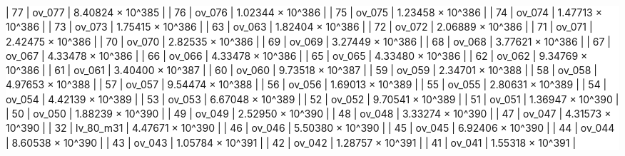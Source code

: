 | 77 | ov_077 | 8.40824 × 10^385 |
| 76 | ov_076 | 1.02344 × 10^386 |
| 75 | ov_075 | 1.23458 × 10^386 |
| 74 | ov_074 | 1.47713 × 10^386 |
| 73 | ov_073 | 1.75415 × 10^386 |
| 63 | ov_063 | 1.82404 × 10^386 |
| 72 | ov_072 | 2.06889 × 10^386 |
| 71 | ov_071 | 2.42475 × 10^386 |
| 70 | ov_070 | 2.82535 × 10^386 |
| 69 | ov_069 | 3.27449 × 10^386 |
| 68 | ov_068 | 3.77621 × 10^386 |
| 67 | ov_067 | 4.33478 × 10^386 |
| 66 | ov_066 | 4.33478 × 10^386 |
| 65 | ov_065 | 4.33480 × 10^386 |
| 62 | ov_062 | 9.34769 × 10^386 |
| 61 | ov_061 | 3.40400 × 10^387 |
| 60 | ov_060 | 9.73518 × 10^387 |
| 59 | ov_059 | 2.34701 × 10^388 |
| 58 | ov_058 | 4.97653 × 10^388 |
| 57 | ov_057 | 9.54474 × 10^388 |
| 56 | ov_056 | 1.69013 × 10^389 |
| 55 | ov_055 | 2.80631 × 10^389 |
| 54 | ov_054 | 4.42139 × 10^389 |
| 53 | ov_053 | 6.67048 × 10^389 |
| 52 | ov_052 | 9.70541 × 10^389 |
| 51 | ov_051 | 1.36947 × 10^390 |
| 50 | ov_050 | 1.88239 × 10^390 |
| 49 | ov_049 | 2.52950 × 10^390 |
| 48 | ov_048 | 3.33274 × 10^390 |
| 47 | ov_047 | 4.31573 × 10^390 |
| 32 | lv_80_m31 | 4.47671 × 10^390 |
| 46 | ov_046 | 5.50380 × 10^390 |
| 45 | ov_045 | 6.92406 × 10^390 |
| 44 | ov_044 | 8.60538 × 10^390 |
| 43 | ov_043 | 1.05784 × 10^391 |
| 42 | ov_042 | 1.28757 × 10^391 |
| 41 | ov_041 | 1.55318 × 10^391 |